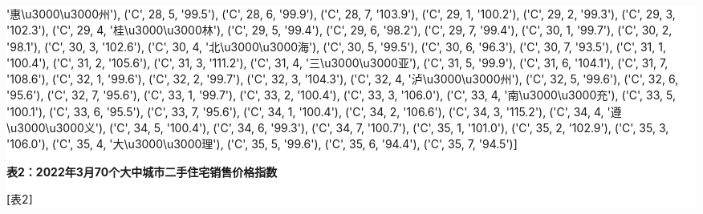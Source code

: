 '惠\u3000\u3000州'), ('C', 28, 5, '99.5'), ('C', 28, 6, '99.9'), ('C', 28, 7, '103.9'), ('C', 29, 1, '100.2'), ('C', 29, 2, '99.3'), ('C', 29, 3, '102.3'), ('C', 29, 4, '桂\u3000\u3000林'), ('C', 29, 5, '99.4'), ('C', 29, 6, '98.2'), ('C', 29, 7, '99.4'), ('C', 30, 1, '99.7'), ('C', 30, 2, '98.1'), ('C', 30, 3, '102.6'), ('C', 30, 4, '北\u3000\u3000海'), ('C', 30, 5, '99.5'), ('C', 30, 6, '96.3'), ('C', 30, 7, '93.5'), ('C', 31, 1, '100.4'), ('C', 31, 2, '105.6'), ('C', 31, 3, '111.2'), ('C', 31, 4, '三\u3000\u3000亚'), ('C', 31, 5, '99.9'), ('C', 31, 6, '104.1'), ('C', 31, 7, '108.6'), ('C', 32, 1, '99.6'), ('C', 32, 2, '99.7'), ('C', 32, 3, '104.3'), ('C', 32, 4, '泸\u3000\u3000州'), ('C', 32, 5, '99.6'), ('C', 32, 6, '95.6'), ('C', 32, 7, '95.6'), ('C', 33, 1, '99.7'), ('C', 33, 2, '100.4'), ('C', 33, 3, '106.0'), ('C', 33, 4, '南\u3000\u3000充'), ('C', 33, 5, '100.1'), ('C', 33, 6, '95.5'), ('C', 33, 7, '95.6'), ('C', 34, 1, '100.4'), ('C', 34, 2, '106.6'), ('C', 34, 3, '115.2'), ('C', 34, 4, '遵\u3000\u3000义'), ('C', 34, 5, '100.4'), ('C', 34, 6, '99.3'), ('C', 34, 7, '100.7'), ('C', 35, 1, '101.0'), ('C', 35, 2, '102.9'), ('C', 35, 3, '106.0'), ('C', 35, 4, '大\u3000\u3000理'), ('C', 35, 5, '99.6'), ('C', 35, 6, '94.4'), ('C', 35, 7, '94.5')]

**表****2****：****2022****年****3****月****70****个大中城市二手住宅销售价格指数**

[表2]